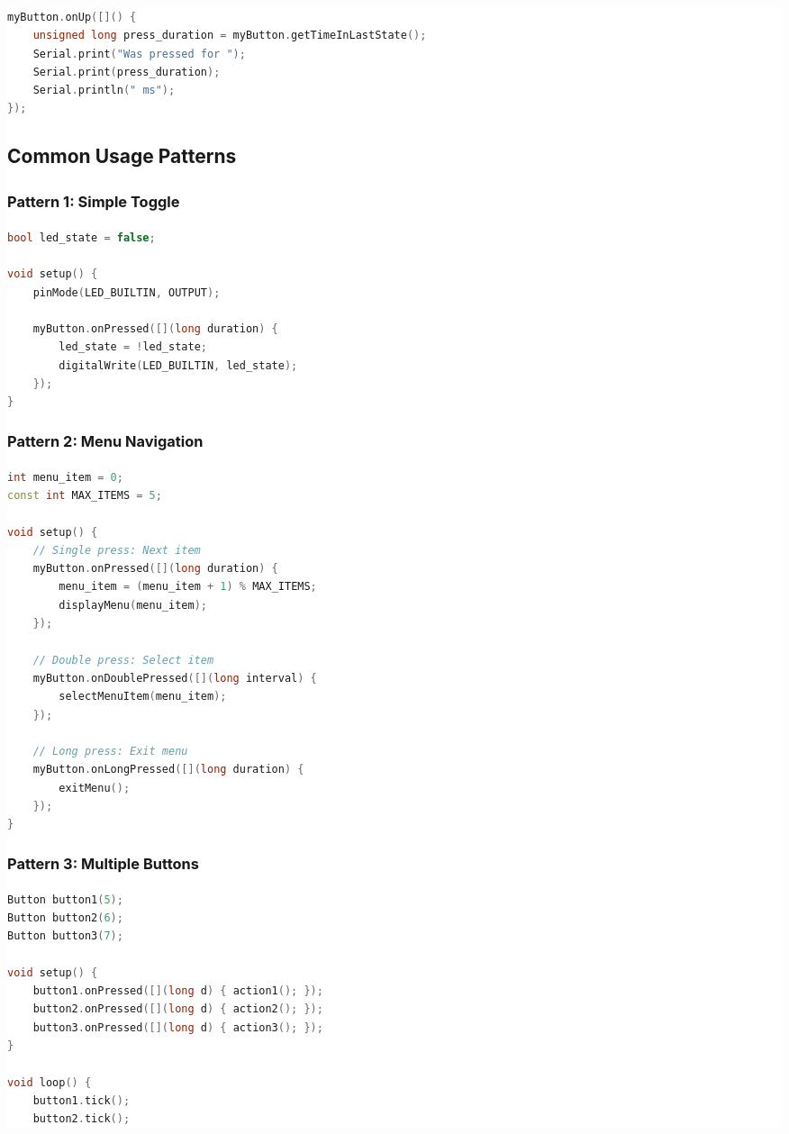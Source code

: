 ```cpp
myButton.onUp([]() {
    unsigned long press_duration = myButton.getTimeInLastState();
    Serial.print("Was pressed for ");
    Serial.print(press_duration);
    Serial.println(" ms");
});
```

## Common Usage Patterns

### Pattern 1: Simple Toggle
```cpp
bool led_state = false;

void setup() {
    pinMode(LED_BUILTIN, OUTPUT);
    
    myButton.onPressed([](long duration) {
        led_state = !led_state;
        digitalWrite(LED_BUILTIN, led_state);
    });
}
```

### Pattern 2: Menu Navigation
```cpp
int menu_item = 0;
const int MAX_ITEMS = 5;

void setup() {
    // Single press: Next item
    myButton.onPressed([](long duration) {
        menu_item = (menu_item + 1) % MAX_ITEMS;
        displayMenu(menu_item);
    });
    
    // Double press: Select item
    myButton.onDoublePressed([](long interval) {
        selectMenuItem(menu_item);
    });
    
    // Long press: Exit menu
    myButton.onLongPressed([](long duration) {
        exitMenu();
    });
}
```

### Pattern 3: Multiple Buttons
```cpp
Button button1(5);
Button button2(6);
Button button3(7);

void setup() {
    button1.onPressed([](long d) { action1(); });
    button2.onPressed([](long d) { action2(); });
    button3.onPressed([](long d) { action3(); });
}

void loop() {
    button1.tick();
    button2.tick();
```
